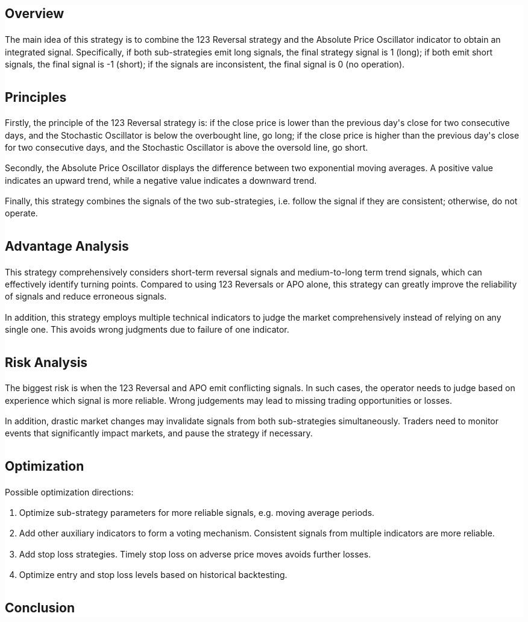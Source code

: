 ## Overview

The main idea of this strategy is to combine the 123 Reversal strategy and the Absolute Price Oscillator indicator to obtain an integrated signal. Specifically, if both sub-strategies emit long signals, the final strategy signal is 1 (long); if both emit short signals, the final signal is -1 (short); if the signals are inconsistent, the final signal is 0 (no operation).  

## Principles  

Firstly, the principle of the 123 Reversal strategy is: if the close price is lower than the previous day's close for two consecutive days, and the Stochastic Oscillator is below the overbought line, go long; if the close price is higher than the previous day's close for two consecutive days, and the Stochastic Oscillator is above the oversold line, go short.  

Secondly, the Absolute Price Oscillator displays the difference between two exponential moving averages. A positive value indicates an upward trend, while a negative value indicates a downward trend.

Finally, this strategy combines the signals of the two sub-strategies, i.e. follow the signal if they are consistent; otherwise, do not operate.

## Advantage Analysis

This strategy comprehensively considers short-term reversal signals and medium-to-long term trend signals, which can effectively identify turning points. Compared to using 123 Reversals or APO alone, this strategy can greatly improve the reliability of signals and reduce erroneous signals.  

In addition, this strategy employs multiple technical indicators to judge the market comprehensively instead of relying on any single one. This avoids wrong judgments due to failure of one indicator.

## Risk Analysis  

The biggest risk is when the 123 Reversal and APO emit conflicting signals. In such cases, the operator needs to judge based on experience which signal is more reliable. Wrong judgements may lead to missing trading opportunities or losses.  

In addition, drastic market changes may invalidate signals from both sub-strategies simultaneously. Traders need to monitor events that significantly impact markets, and pause the strategy if necessary.

## Optimization  

Possible optimization directions:

1. Optimize sub-strategy parameters for more reliable signals, e.g. moving average periods. 

2. Add other auxiliary indicators to form a voting mechanism. Consistent signals from multiple indicators are more reliable.  

3. Add stop loss strategies. Timely stop loss on adverse price moves avoids further losses.

4. Optimize entry and stop loss levels based on historical backtesting.  

## Conclusion
